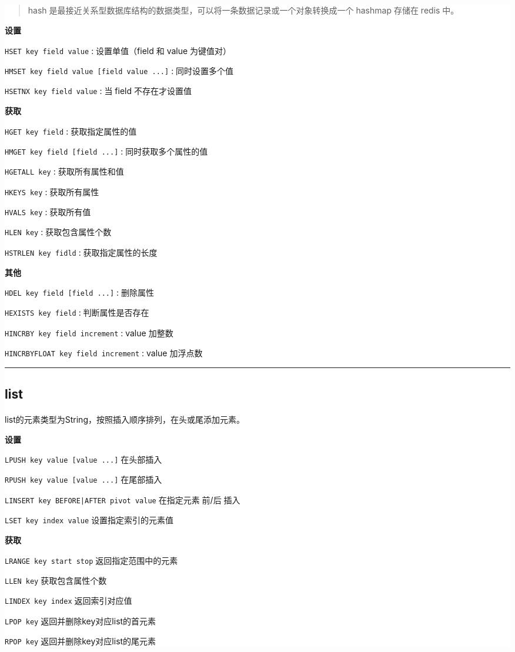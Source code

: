 >hash 是最接近关系型数据库结构的数据类型，可以将一条数据记录或一个对象转换成一个 hashmap 存储在 redis 中。


**设置**

`HSET key field value` : 设置单值（field 和 value 为键值对）

`HMSET key field value [field value ...]` : 同时设置多个值

`HSETNX key field value` : 当 field 不存在才设置值

**获取**

`HGET key field` : 获取指定属性的值

`HMGET key field [field ...]` : 同时获取多个属性的值

`HGETALL key` : 获取所有属性和值

`HKEYS key` : 获取所有属性

`HVALS key` : 获取所有值

`HLEN key` : 获取包含属性个数

`HSTRLEN key fidld` : 获取指定属性的长度

**其他**

`HDEL key field [field ...]` : 删除属性

`HEXISTS key field` : 判断属性是否存在

`HINCRBY key field increment` : value 加整数

`HINCRBYFLOAT key field increment` : value 加浮点数 

---

## list

list的元素类型为String，按照插入顺序排列，在头或尾添加元素。

**设置**

`LPUSH key value [value ...]` 在头部插入

`RPUSH key value [value ...]` 在尾部插入

`LINSERT key BEFORE|AFTER pivot value` 在指定元素 前/后 插入

`LSET key index value` 设置指定索引的元素值

**获取**

`LRANGE key start stop` 返回指定范围中的元素

`LLEN key` 获取包含属性个数

`LINDEX key index` 返回索引对应值

`LPOP key` 返回并删除key对应list的首元素

`RPOP key` 返回并删除key对应list的尾元素
